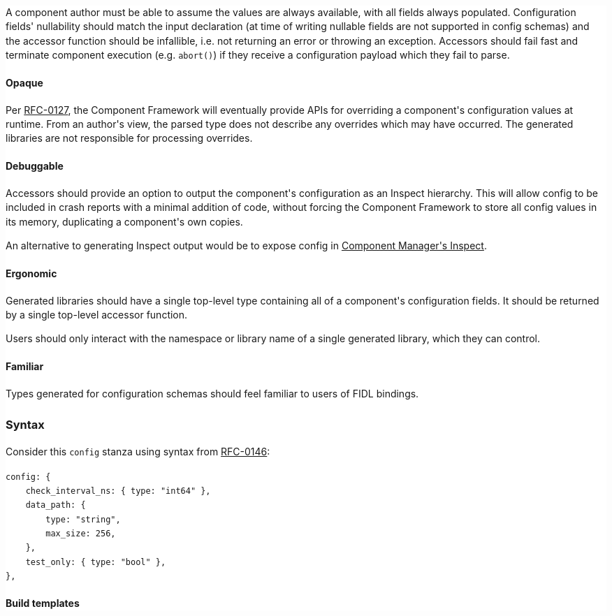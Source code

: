 A component author must be able to assume the values are always available, with
all fields always populated. Configuration fields' nullability should match the
input declaration (at time of writing nullable fields are not supported in
config schemas) and the accessor function should be infallible, i.e. not
returning an error or throwing an exception. Accessors should fail fast and
terminate component execution (e.g. `abort()`) if they receive a configuration
payload which they fail to parse.

#### Opaque

Per [RFC-0127], the Component Framework will eventually provide APIs for
overriding a component's configuration values at runtime. From an author's view,
the parsed type does not describe any overrides which may have occurred. The
generated libraries are not responsible for processing overrides.

#### Debuggable

Accessors should provide an option to output the component's configuration
as an Inspect hierarchy. This will allow config to be included in crash reports
with a minimal addition of code, without forcing the Component Framework to
store all config values in its memory, duplicating a component's own copies.

An alternative to generating Inspect output would be to expose config in
[Component Manager's Inspect](#cm-inspect).

#### Ergonomic

Generated libraries should have a single top-level type containing all of a
component's configuration fields. It should be returned by a single top-level
accessor function.

Users should only interact with the namespace or library name of a single
generated library, which they can control.

#### Familiar

Types generated for configuration schemas should feel familiar to users of FIDL
bindings.

### Syntax

Consider this `config` stanza using syntax from [RFC-0146]:

```json5
config: {
    check_interval_ns: { type: "int64" },
    data_path: {
        type: "string",
        max_size: 256,
    },
    test_only: { type: "bool" },
},
```

[RFC-0146]: ./0146_structured_config_schemas_in_cml.md

#### Build templates


[RFC-0127]: /docs/contribute/governance/rfcs/0127_structured_configuration.md
[implementation header]: /docs/development/languages/c-cpp/naming.md#implementation_headers
[cml-checksum]: /docs/contribute/governance/rfcs/0146_structured_config_schemas_in_cml.md#fidl-specification
[cml-idents]: /docs/contribute/governance/rfcs/0146_structured_config_schemas_in_cml.md#cml-syntax
[supported languages]: /docs/contribute/governance/policy/programming_languages.md
[e2e-timing]: /src/tests/end_to_end/screen_is_not_black/test/screen_is_not_black_test.dart
[configuration schema checksum]: /docs/contribute/governance/rfcs/0146_structured_config_schemas_in_cml.md#fidl-specification
[fshost-config]: https://cs.opensource.google/fuchsia/fuchsia/+/3434ebfa40629bacd8bfdd4d057b48d55d101077:src/storage/fshost/config.cc
[fshost-switch]: https://cs.opensource.google/fuchsia/fuchsia/+/7a7728ce110287f9bbd48a612a8db29cf0bf02b8